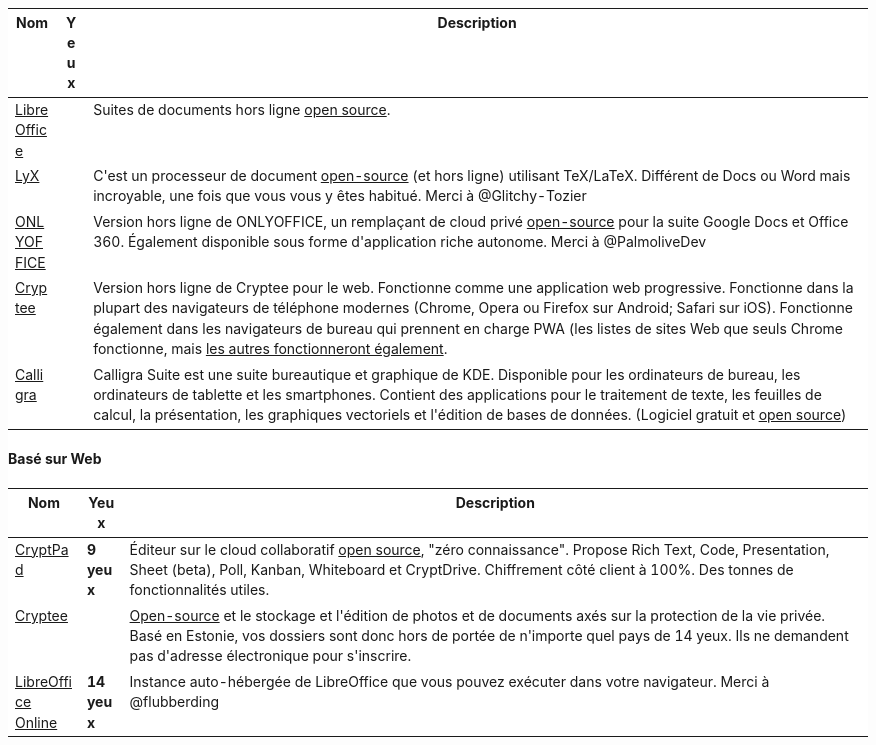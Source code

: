 | Nom                                         | Yeux | Description                                                                                                                                                                                                                                                                                                                                                                                                                                                                  |
| ------------------------------------------- | ---- | ---------------------------------------------------------------------------------------------------------------------------------------------------------------------------------------------------------------------------------------------------------------------------------------------------------------------------------------------------------------------------------------------------------------------------------------------------------------------------- |
| [LibreOffice](https://www.libreoffice.org/) |      | Suites de documents hors ligne [open source](https://www.libreoffice.org/about-us/source-code/).                                                                                                                                                                                                                                                                                                                                                                             |
| [LyX](https://www.lyx.org/)                 |      | C'est un processeur de document [open-source](https://www.lyx.org/Development) (et hors ligne) utilisant TeX/LaTeX. Différent de Docs ou Word mais incroyable, une fois que vous vous y êtes habitué. Merci à @Glitchy-Tozier                                                                                                                                                                                                                                                |
| [ONLYOFFICE](https://www.onlyoffice.com/)   |      | Version hors ligne de ONLYOFFICE, un remplaçant de cloud privé [open-source](https://github.com/ONLYOFFICE/) pour la suite Google Docs et Office 360. Également disponible sous forme d'application riche autonome. Merci à @PalmoliveDev                                                                                                                                                                                                                                    |
| [Cryptee](https://crypt.ee/)                |      | Version hors ligne de Cryptee pour le web. Fonctionne comme une application web progressive. Fonctionne dans la plupart des navigateurs de téléphone modernes (Chrome, Opera ou Firefox sur Android; Safari sur iOS). Fonctionne également dans les navigateurs de bureau qui prennent en charge PWA (les listes de sites Web que seuls Chrome fonctionne, mais [les autres fonctionneront également](https://github.com/tycrek/degoogle/issues/160#issuecomment-643066320). |
| [Calligra](https://calligra.org/)           |      | Calligra Suite est une suite bureautique et graphique de KDE. Disponible pour les ordinateurs de bureau, les ordinateurs de tablette et les smartphones. Contient des applications pour le traitement de texte, les feuilles de calcul, la présentation, les graphiques vectoriels et l'édition de bases de données. (Logiciel gratuit et [open source](https://calligra.org/get-involved/))                                                                                 |

#### Basé sur Web

| Nom                                                                            | Yeux        | Description                                                                                                                                                                                                                                                                                                                                                              |
| ------------------------------------------------------------------------------ | ----------- | ------------------------------------------------------------------------------------------------------------------------------------------------------------------------------------------------------------------------------------------------------------------------------------------------------------------------------------------------------------------------ |
| [CryptPad](https://cryptpad.fr/)                                               | **9 yeux**  | Éditeur sur le cloud collaboratif [open source](https://github.com/xwiki-labs/cryptpad), "zéro connaissance". Propose Rich Text, Code, Presentation, Sheet (beta), Poll, Kanban, Whiteboard et CryptDrive. Chiffrement côté client à 100%. Des tonnes de fonctionnalités utiles.                                                                                         |
| [Cryptee](https://crypt.ee/)                                                   |             | [Open-source](https://github.com/cryptee) et le stockage et l'édition de photos et de documents axés sur la protection de la vie privée. Basé en Estonie, vos dossiers sont donc hors de portée de n'importe quel pays de 14 yeux. Ils ne demandent pas d'adresse électronique pour s'inscrire.                                                                          |
| [LibreOffice Online](https://www.libreoffice.org/download/libreoffice-online/) | **14 yeux** | Instance auto-hébergée de LibreOffice que vous pouvez exécuter dans votre navigateur. Merci à @flubberding                                                                                                                                                                                                                                                               |